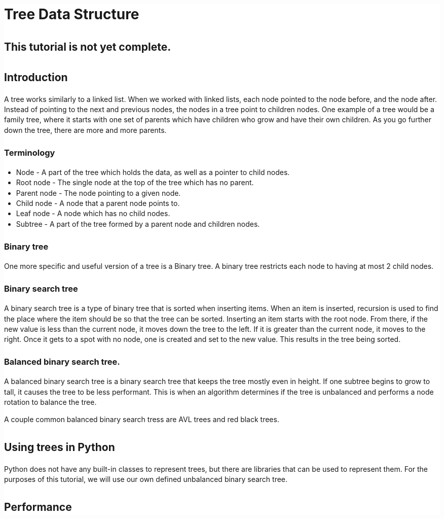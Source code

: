 # Tree Data Structure

## This tutorial is not yet complete.

## Introduction

A tree works similarly to a linked list. When we worked with linked lists, each node pointed to the node before, and the node after. Instead of pointing to the next and previous nodes, the nodes in a tree point to children nodes. One example of a tree would be a family tree, where it starts with one set of parents which have children who grow and have their own children. As you go further down the tree, there are more and more parents.

### Terminology

* Node - A part of the tree which holds the data, as well as a pointer to child nodes.
* Root node - The single node at the top of the tree which has no parent.
* Parent node - The node pointing to a given node.
* Child node - A node that a parent node points to.
* Leaf node - A node which has no child nodes.
* Subtree - A part of the tree formed by a parent node and children nodes.

### Binary tree

One more specific and useful version of a tree is a Binary tree. A binary tree restricts each node to having at most 2 child nodes.

### Binary search tree

A binary search tree is a type of binary tree that is sorted when inserting items. When an item is inserted, recursion is used to find the place where the item should be so that the tree can be sorted. Inserting an item starts with the root node. From there, if the new value is less than the current node, it moves down the tree to the left. If it is greater than the current node, it moves to the right. Once it gets to a spot with no node, one is created and set to the new value. This results in the tree being sorted.

### Balanced binary search tree.

A balanced binary search tree is a binary search tree that keeps the tree mostly even in height. If one subtree begins to grow to tall, it causes the tree to be less performant. This is when an algorithm determines if the tree is unbalanced and performs a node rotation to balance the tree.

A couple common balanced binary search tress are AVL trees and red black trees.

## Using trees in Python

Python does not have any built-in classes to represent trees, but there are libraries that can be used to represent them. For the purposes of this tutorial, we will use our own defined unbalanced binary search tree.

## Performance
